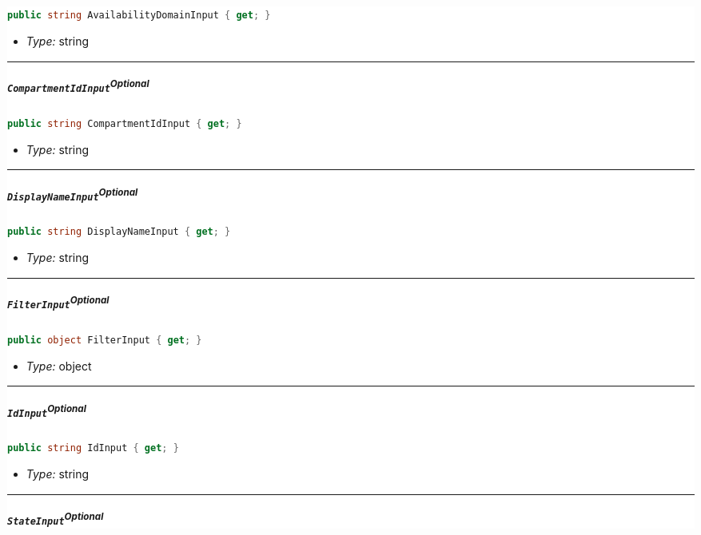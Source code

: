 ```csharp
public string AvailabilityDomainInput { get; }
```

- *Type:* string

---

##### `CompartmentIdInput`<sup>Optional</sup> <a name="CompartmentIdInput" id="rhizo-co-terraform-provider-oci.dataOciDesktopsDesktopPools.DataOciDesktopsDesktopPools.property.compartmentIdInput"></a>

```csharp
public string CompartmentIdInput { get; }
```

- *Type:* string

---

##### `DisplayNameInput`<sup>Optional</sup> <a name="DisplayNameInput" id="rhizo-co-terraform-provider-oci.dataOciDesktopsDesktopPools.DataOciDesktopsDesktopPools.property.displayNameInput"></a>

```csharp
public string DisplayNameInput { get; }
```

- *Type:* string

---

##### `FilterInput`<sup>Optional</sup> <a name="FilterInput" id="rhizo-co-terraform-provider-oci.dataOciDesktopsDesktopPools.DataOciDesktopsDesktopPools.property.filterInput"></a>

```csharp
public object FilterInput { get; }
```

- *Type:* object

---

##### `IdInput`<sup>Optional</sup> <a name="IdInput" id="rhizo-co-terraform-provider-oci.dataOciDesktopsDesktopPools.DataOciDesktopsDesktopPools.property.idInput"></a>

```csharp
public string IdInput { get; }
```

- *Type:* string

---

##### `StateInput`<sup>Optional</sup> <a name="StateInput" id="rhizo-co-terraform-provider-oci.dataOciDesktopsDesktopPools.DataOciDesktopsDesktopPools.property.stateInput"></a>
